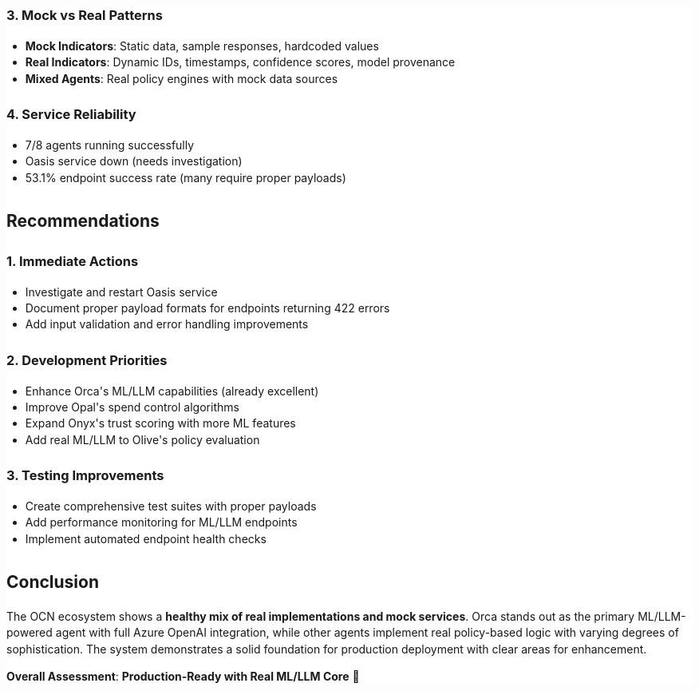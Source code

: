 ### 3. **Mock vs Real Patterns**
- **Mock Indicators**: Static data, sample responses, hardcoded values
- **Real Indicators**: Dynamic IDs, timestamps, confidence scores, model provenance
- **Mixed Agents**: Real policy engines with mock data sources

### 4. **Service Reliability**
- 7/8 agents running successfully
- Oasis service down (needs investigation)
- 53.1% endpoint success rate (many require proper payloads)

## Recommendations

### 1. **Immediate Actions**
- Investigate and restart Oasis service
- Document proper payload formats for endpoints returning 422 errors
- Add input validation and error handling improvements

### 2. **Development Priorities**
- Enhance Orca's ML/LLM capabilities (already excellent)
- Improve Opal's spend control algorithms
- Expand Onyx's trust scoring with more ML features
- Add real ML/LLM to Olive's policy evaluation

### 3. **Testing Improvements**
- Create comprehensive test suites with proper payloads
- Add performance monitoring for ML/LLM endpoints
- Implement automated endpoint health checks

## Conclusion

The OCN ecosystem shows a **healthy mix of real implementations and mock services**. Orca stands out as the primary ML/LLM-powered agent with full Azure OpenAI integration, while other agents implement real policy-based logic with varying degrees of sophistication. The system demonstrates a solid foundation for production deployment with clear areas for enhancement.

**Overall Assessment**: **Production-Ready with Real ML/LLM Core** 🚀

